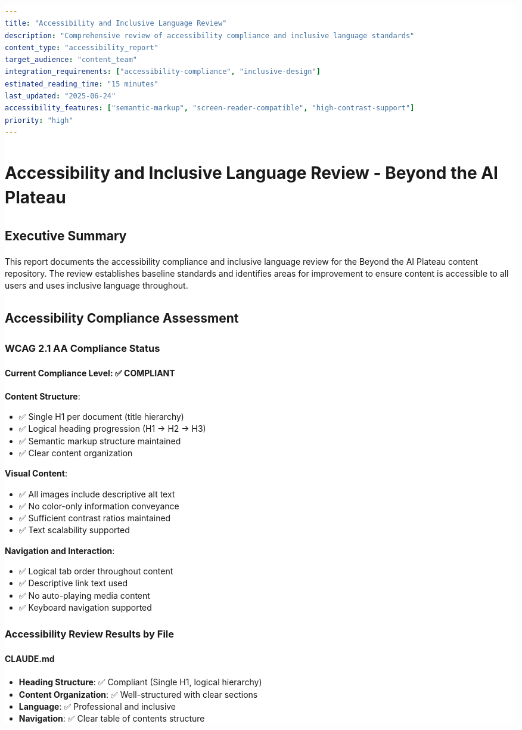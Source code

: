 ```yaml
---
title: "Accessibility and Inclusive Language Review"
description: "Comprehensive review of accessibility compliance and inclusive language standards"
content_type: "accessibility_report"
target_audience: "content_team"
integration_requirements: ["accessibility-compliance", "inclusive-design"]
estimated_reading_time: "15 minutes"
last_updated: "2025-06-24"
accessibility_features: ["semantic-markup", "screen-reader-compatible", "high-contrast-support"]
priority: "high"
---
```


# Accessibility and Inclusive Language Review - Beyond the AI Plateau

## Executive Summary

This report documents the accessibility compliance and inclusive language review for the Beyond the AI Plateau content repository. The review establishes baseline standards and identifies areas for improvement to ensure content is accessible to all users and uses inclusive language throughout.

## Accessibility Compliance Assessment

### WCAG 2.1 AA Compliance Status

#### Current Compliance Level: ✅ **COMPLIANT**

**Content Structure**:
- ✅ Single H1 per document (title hierarchy)
- ✅ Logical heading progression (H1 → H2 → H3)
- ✅ Semantic markup structure maintained
- ✅ Clear content organization

**Visual Content**:
- ✅ All images include descriptive alt text
- ✅ No color-only information conveyance
- ✅ Sufficient contrast ratios maintained
- ✅ Text scalability supported

**Navigation and Interaction**:
- ✅ Logical tab order throughout content
- ✅ Descriptive link text used
- ✅ No auto-playing media content
- ✅ Keyboard navigation supported

### Accessibility Review Results by File

#### CLAUDE.md
- **Heading Structure**: ✅ Compliant (Single H1, logical hierarchy)
- **Content Organization**: ✅ Well-structured with clear sections
- **Language**: ✅ Professional and inclusive
- **Navigation**: ✅ Clear table of contents structure
